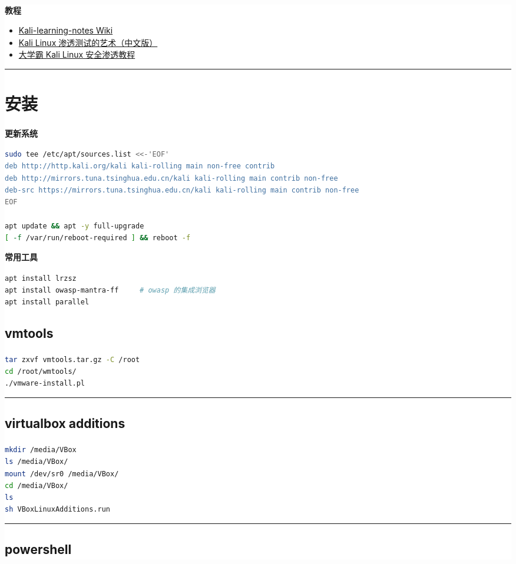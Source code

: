 **教程**
- [Kali-learning-notes Wiki](https://github.com/Keybird0/Kali-learning-notes/wiki)
- [Kali Linux 渗透测试的艺术（中文版）](https://jobrest.gitbooks.io/kali-linux-cn/content/table_of_contents.html)
- [大学霸 Kali Linux 安全渗透教程](https://wizardforcel.gitbooks.io/daxueba-kali-linux-tutorial/content/)

---

# 安装

**更新系统**
```bash
sudo tee /etc/apt/sources.list <<-'EOF'
deb http://http.kali.org/kali kali-rolling main non-free contrib
deb http://mirrors.tuna.tsinghua.edu.cn/kali kali-rolling main contrib non-free
deb-src https://mirrors.tuna.tsinghua.edu.cn/kali kali-rolling main contrib non-free
EOF

apt update && apt -y full-upgrade
[ -f /var/run/reboot-required ] && reboot -f
```

**常用工具**
```bash
apt install lrzsz
apt install owasp-mantra-ff     # owasp 的集成浏览器
apt install parallel
```

## vmtools

```bash
tar zxvf vmtools.tar.gz -C /root
cd /root/wmtools/
./vmware-install.pl
```

---

## virtualbox additions

```bash
mkdir /media/VBox
ls /media/VBox/
mount /dev/sr0 /media/VBox/
cd /media/VBox/
ls
sh VBoxLinuxAdditions.run
```

---

## powershell
